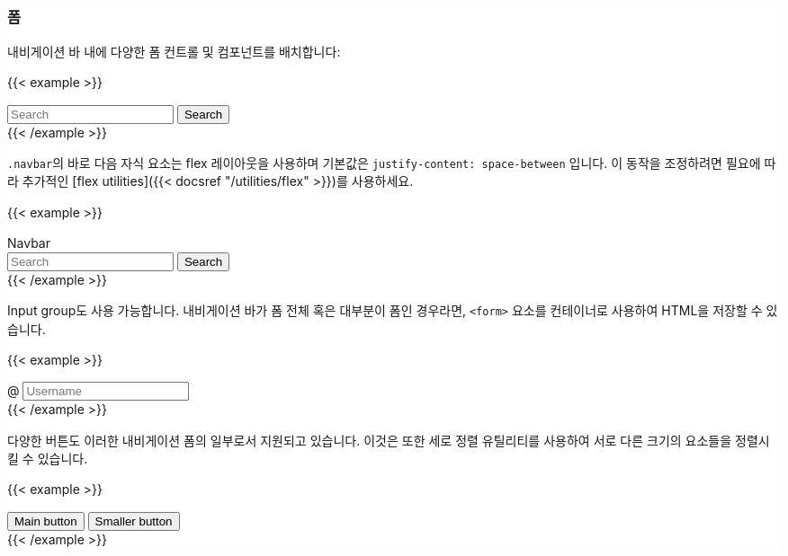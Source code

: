 ### 폼

내비게이션 바 내에 다양한 폼 컨트롤 및 컴포넌트를 배치합니다:

{{< example >}}
<nav class="navbar bg-body-tertiary">
  <div class="container-fluid">
    <form class="d-flex" role="search">
      <input class="form-control me-2" type="search" placeholder="Search" aria-label="Search">
      <button class="btn btn-outline-success" type="submit">Search</button>
    </form>
  </div>
</nav>
{{< /example >}}

`.navbar`의 바로 다음 자식 요소는 flex 레이아웃을 사용하며 기본값은 `justify-content: space-between` 입니다. 이 동작을 조정하려면 필요에 따라 추가적인 [flex utilities]({{< docsref "/utilities/flex" >}})를 사용하세요.

{{< example >}}
<nav class="navbar bg-body-tertiary">
  <div class="container-fluid">
    <a class="navbar-brand">Navbar</a>
    <form class="d-flex" role="search">
      <input class="form-control me-2" type="search" placeholder="Search" aria-label="Search">
      <button class="btn btn-outline-success" type="submit">Search</button>
    </form>
  </div>
</nav>
{{< /example >}}

Input group도 사용 가능합니다. 내비게이션 바가 폼 전체 혹은 대부분이 폼인 경우라면, `<form>` 요소를 컨테이너로 사용하여 HTML을 저장할 수 있습니다.

{{< example >}}
<nav class="navbar bg-body-tertiary">
  <form class="container-fluid">
    <div class="input-group">
      <span class="input-group-text" id="basic-addon1">@</span>
      <input type="text" class="form-control" placeholder="Username" aria-label="Username" aria-describedby="basic-addon1">
    </div>
  </form>
</nav>
{{< /example >}}

다양한 버튼도 이러한 내비게이션 폼의 일부로서 지원되고 있습니다. 이것은 또한 세로 정렬 유틸리티를 사용하여 서로 다른 크기의 요소들을 정렬시킬 수 있습니다.

{{< example >}}
<nav class="navbar bg-body-tertiary">
  <form class="container-fluid justify-content-start">
    <button class="btn btn-outline-success me-2" type="button">Main button</button>
    <button class="btn btn-sm btn-outline-secondary" type="button">Smaller button</button>
  </form>
</nav>
{{< /example >}}
